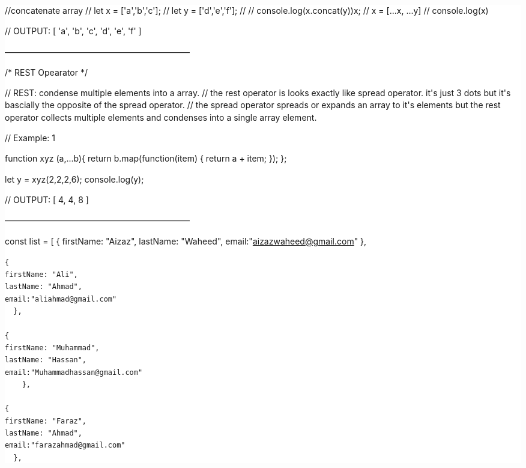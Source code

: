 //concatenate array
// let x = ['a','b','c'];
// let y = ['d','e','f'];
// // console.log(x.concat(y))x;
// x = [...x, ...y]
// console.log(x)

// OUTPUT: [ 'a', 'b', 'c', 'd', 'e', 'f' ]

——————————————————————

/* REST Opearator */

// REST: condense multiple elements into a array.
// the rest operator is looks exactly like spread operator. it's just 3 dots but it's bascially the opposite of the spread operator.
// the spread operator spreads or expands an array to it's elements but the rest operator collects multiple elements and condenses into a single array element.

// Example: 1

function xyz (a,...b){
   return b.map(function(item) {
     return a + item;
   });
 };

let y = xyz(2,2,2,6);
console.log(y);

// OUTPUT: [ 4, 4, 8 ]

——————————————————————


const list = [
    {
    firstName: "Aizaz",
    lastName: "Waheed",
    email:"aizazwaheed@gmail.com"
      },
    
    {
    firstName: "Ali",
    lastName: "Ahmad",
    email:"aliahmad@gmail.com"
      },

    {
    firstName: "Muhammad",
    lastName: "Hassan",
    email:"Muhammadhassan@gmail.com"
        },

    { 
    firstName: "Faraz",
    lastName: "Ahmad",
    email:"farazahmad@gmail.com"
      },
